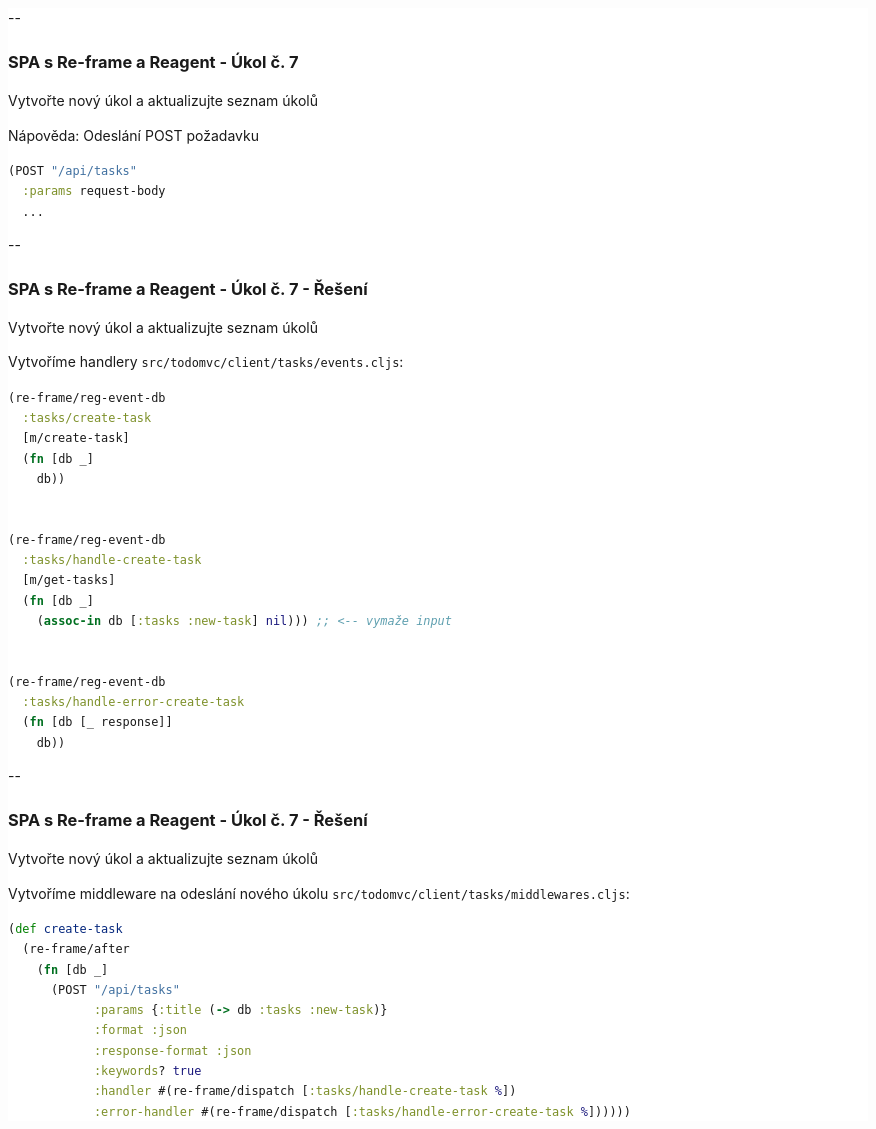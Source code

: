 --

### SPA s Re-frame a Reagent - Úkol č. 7

Vytvořte nový úkol a aktualizujte seznam úkolů

Nápověda: Odeslání POST požadavku

```clojure
(POST "/api/tasks"
  :params request-body
  ...
```

--

### SPA s Re-frame a Reagent - Úkol č. 7 - Řešení

Vytvořte nový úkol a aktualizujte seznam úkolů

Vytvoříme handlery `src/todomvc/client/tasks/events.cljs`:

```clojure
(re-frame/reg-event-db
  :tasks/create-task
  [m/create-task]
  (fn [db _]
    db))


(re-frame/reg-event-db
  :tasks/handle-create-task
  [m/get-tasks]
  (fn [db _]
    (assoc-in db [:tasks :new-task] nil))) ;; <-- vymaže input


(re-frame/reg-event-db
  :tasks/handle-error-create-task
  (fn [db [_ response]]
    db))
```

--

### SPA s Re-frame a Reagent - Úkol č. 7 - Řešení

Vytvořte nový úkol a aktualizujte seznam úkolů

Vytvoříme middleware na odeslání nového úkolu `src/todomvc/client/tasks/middlewares.cljs`:

```clojure
(def create-task
  (re-frame/after
    (fn [db _]
      (POST "/api/tasks"
            :params {:title (-> db :tasks :new-task)}
            :format :json
            :response-format :json
            :keywords? true
            :handler #(re-frame/dispatch [:tasks/handle-create-task %])
            :error-handler #(re-frame/dispatch [:tasks/handle-error-create-task %])))))
```
